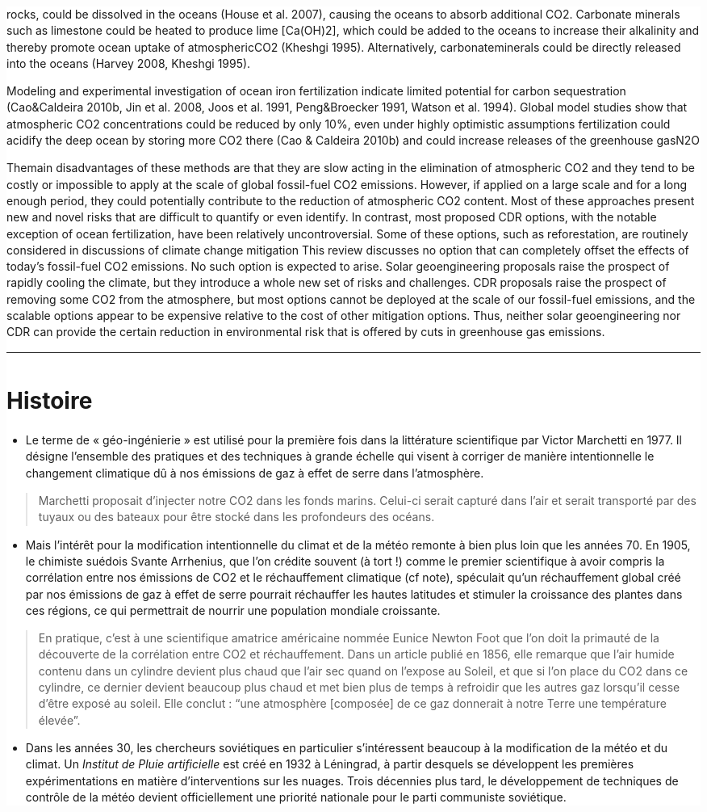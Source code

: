 rocks, could be dissolved in the oceans (House et al. 2007), causing the oceans to absorb additional
CO2. Carbonate minerals such as limestone could be heated to produce lime [Ca(OH)2], which
could be added to the oceans to increase their alkalinity and thereby promote ocean uptake of
atmosphericCO2 (Kheshgi 1995). Alternatively, carbonateminerals could be directly released into
the oceans (Harvey 2008, Kheshgi 1995).

Modeling and experimental investigation of ocean iron fertilization indicate limited potential
for carbon sequestration (Cao&Caldeira 2010b, Jin et al. 2008, Joos et al. 1991, Peng&Broecker
1991, Watson et al. 1994). Global model studies show that atmospheric CO2 concentrations
could be reduced by only 10%, even under highly optimistic assumptions
fertilization could acidify the deep ocean by storing more CO2 there (Cao & Caldeira 2010b) and
could increase releases of the greenhouse gasN2O

Themain disadvantages of these methods are that they
are slow acting in the elimination of atmospheric CO2 and they tend to be costly or impossible
to apply at the scale of global fossil-fuel CO2 emissions. However, if applied on a large scale and
for a long enough period, they could potentially contribute to the reduction of atmospheric CO2
content.
Most of these approaches present new and novel risks that are difficult
to quantify or even identify.
In contrast, most proposed CDR options, with the notable exception of ocean fertilization,
have been relatively uncontroversial. Some of these options, such as reforestation, are routinely
considered in discussions of climate change mitigation
This review discusses no option that can completely offset the effects of today’s fossil-fuel
CO2 emissions. No such option is expected to arise. Solar geoengineering proposals raise the
prospect of rapidly cooling the climate, but they introduce a whole new set of risks and challenges.
CDR proposals raise the prospect of removing some CO2 from the atmosphere, but most options
cannot be deployed at the scale of our fossil-fuel emissions, and the scalable options appear to be
expensive relative to the cost of other mitigation options. Thus, neither solar geoengineering nor
CDR can provide the certain reduction in environmental risk that is offered by cuts in greenhouse
gas emissions.

---

# Histoire

- Le terme de « géo-ingénierie » est utilisé pour la première fois dans la littérature scientifique par Victor Marchetti en 1977. Il désigne l’ensemble des pratiques et des techniques à grande échelle qui visent à corriger de manière intentionnelle le changement climatique dû à nos émissions de gaz à effet de serre dans l’atmosphère.
> Marchetti proposait d’injecter notre CO2 dans les fonds marins. Celui-ci serait capturé dans l’air et serait transporté par des tuyaux ou des bateaux pour être stocké dans les profondeurs des océans. 
- Mais l’intérêt pour la modification intentionnelle du climat et de la météo remonte à bien plus loin que les années 70. En 1905, le chimiste suédois Svante Arrhenius, que l’on crédite souvent (à tort !) comme le premier scientifique à avoir compris la corrélation entre nos émissions de CO2 et le réchauffement climatique (cf note), spéculait qu’un réchauffement global créé par nos émissions de gaz à effet de serre pourrait réchauffer les hautes latitudes et stimuler la croissance des plantes dans ces régions, ce qui permettrait de nourrir une population mondiale croissante.
> En pratique, c’est à une scientifique amatrice américaine nommée Eunice Newton Foot que l’on doit la primauté de la découverte de la corrélation entre CO2 et réchauffement. Dans un article publié en 1856, elle remarque que l’air humide contenu dans un cylindre devient plus chaud que l’air sec quand on l’expose au Soleil, et que si l’on place du CO2 dans ce cylindre, ce dernier devient beaucoup plus chaud et met bien plus de temps à refroidir que les autres gaz lorsqu’il cesse d’être exposé au soleil. Elle conclut : “une atmosphère [composée] de ce gaz donnerait à notre Terre une température élevée”.
- Dans les années 30, les chercheurs soviétiques en particulier s’intéressent beaucoup à la modification de la météo et du climat. Un *Institut de Pluie artificielle* est créé en 1932 à Léningrad, à partir desquels se développent les premières expérimentations en matière d’interventions sur les nuages. Trois décennies plus tard, le développement de techniques de contrôle de la météo devient officiellement une priorité nationale pour le parti communiste soviétique.